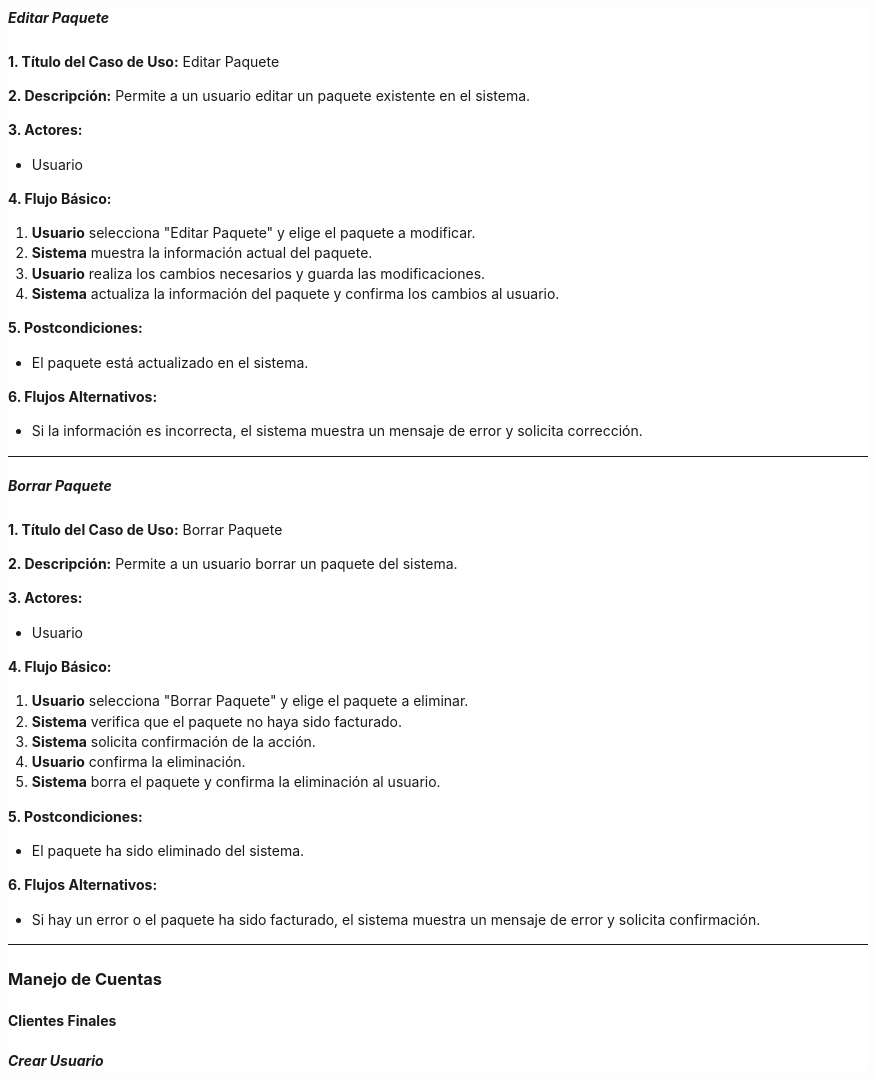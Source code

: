 
##### Editar Paquete

**1. Título del Caso de Uso:**
Editar Paquete

**2. Descripción:**
Permite a un usuario editar un paquete existente en el sistema.

**3. Actores:**
- Usuario

**4. Flujo Básico:**
1. **Usuario** selecciona "Editar Paquete" y elige el paquete a modificar.
2. **Sistema** muestra la información actual del paquete.
3. **Usuario** realiza los cambios necesarios y guarda las modificaciones.
4. **Sistema** actualiza la información del paquete y confirma los cambios al usuario.

**5. Postcondiciones:**
- El paquete está actualizado en el sistema.

**6. Flujos Alternativos:**
- Si la información es incorrecta, el sistema muestra un mensaje de error y solicita corrección.

---

##### Borrar Paquete

**1. Título del Caso de Uso:**
Borrar Paquete

**2. Descripción:**
Permite a un usuario borrar un paquete del sistema.

**3. Actores:**
- Usuario

**4. Flujo Básico:**
1. **Usuario** selecciona "Borrar Paquete" y elige el paquete a eliminar.
2. **Sistema** verifica que el paquete no haya sido facturado.
3. **Sistema** solicita confirmación de la acción.
4. **Usuario** confirma la eliminación.
5. **Sistema** borra el paquete y confirma la eliminación al usuario.

**5. Postcondiciones:**
- El paquete ha sido eliminado del sistema.

**6. Flujos Alternativos:**
- Si hay un error o el paquete ha sido facturado, el sistema muestra un mensaje de error y solicita confirmación.

---

### Manejo de Cuentas

#### Clientes Finales

##### Crear Usuario
